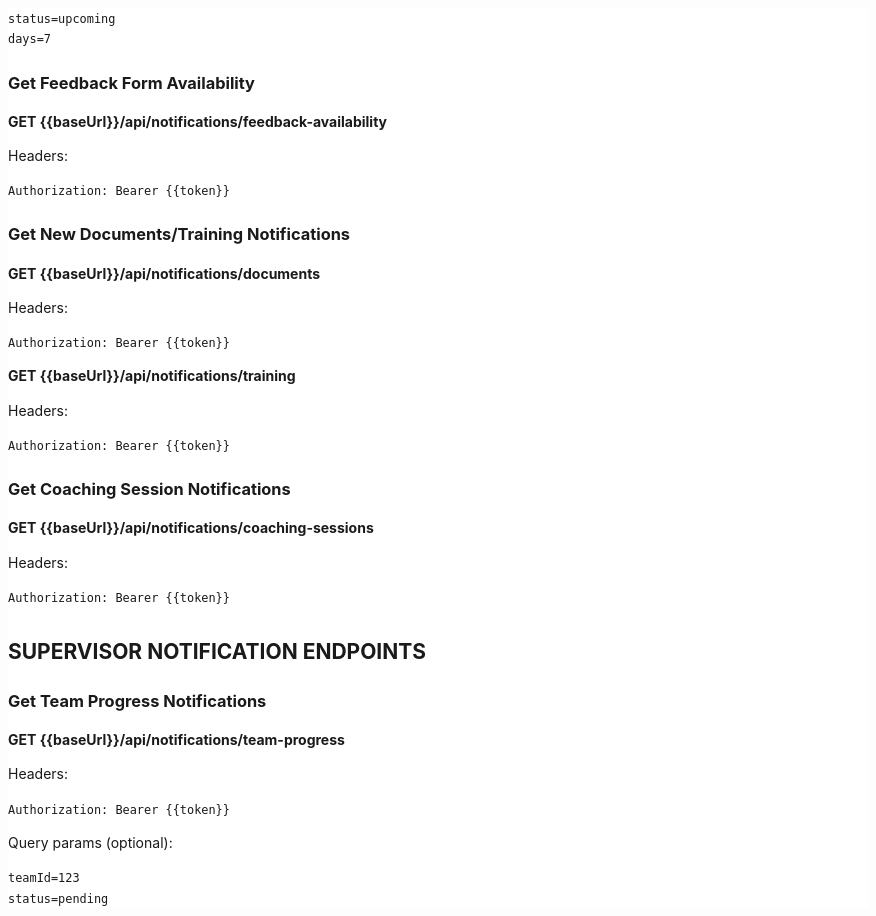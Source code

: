 ```
status=upcoming
days=7
```

### Get Feedback Form Availability

**GET {{baseUrl}}/api/notifications/feedback-availability**

Headers:

```
Authorization: Bearer {{token}}
```

### Get New Documents/Training Notifications

**GET {{baseUrl}}/api/notifications/documents**

Headers:

```
Authorization: Bearer {{token}}
```

**GET {{baseUrl}}/api/notifications/training**

Headers:

```
Authorization: Bearer {{token}}
```

### Get Coaching Session Notifications

**GET {{baseUrl}}/api/notifications/coaching-sessions**

Headers:

```
Authorization: Bearer {{token}}
```

## SUPERVISOR NOTIFICATION ENDPOINTS

### Get Team Progress Notifications

**GET {{baseUrl}}/api/notifications/team-progress**

Headers:

```
Authorization: Bearer {{token}}
```

Query params (optional):

```
teamId=123
status=pending
```
